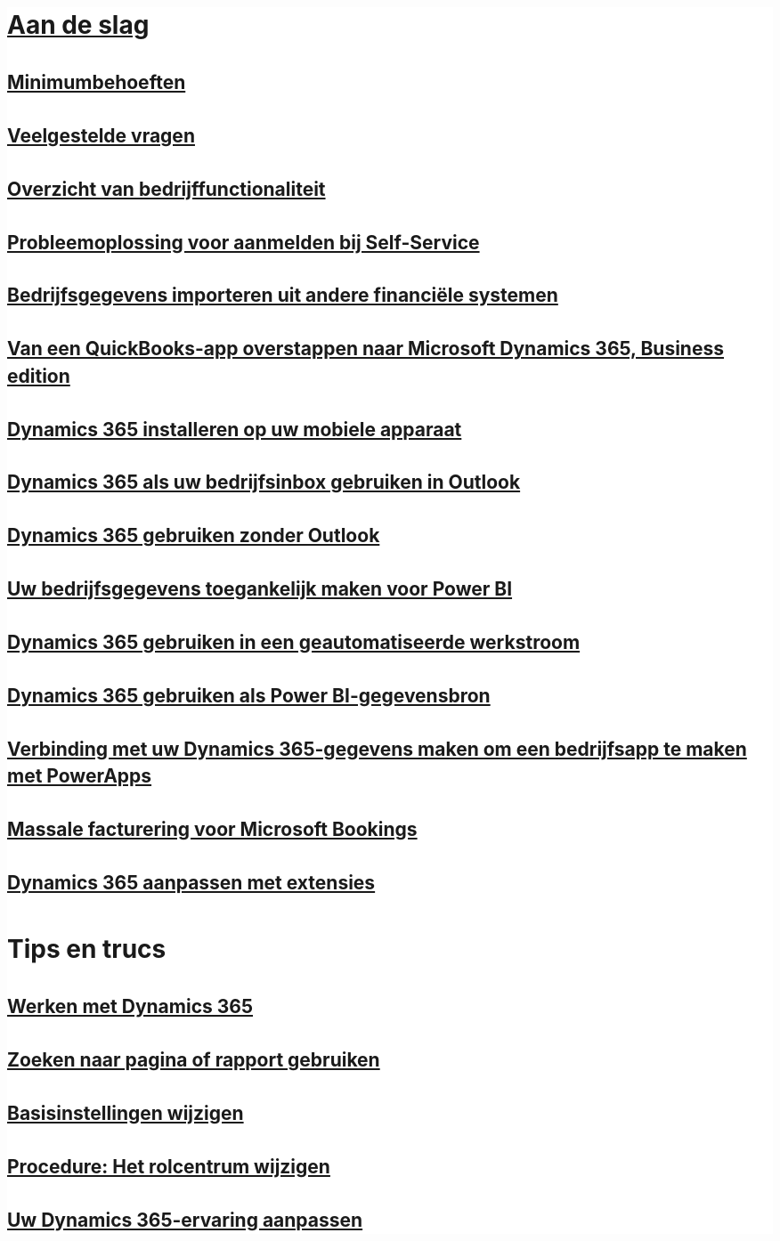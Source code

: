 # [Aan de slag](index.md)
## [Minimumbehoeften](financials-requirements.md)
## [Veelgestelde vragen](across-faq.md)
## [Overzicht van bedrijffunctionaliteit](madeira-business-functionality.md)
## [Probleemoplossing voor aanmelden bij Self-Service](ui-troubleshoot-self-signup.md)
## [Bedrijfsgegevens importeren uit andere financiële systemen](upload-data.md)
## [Van een QuickBooks-app overstappen naar Microsoft Dynamics 365, Business edition](across-quickbooks-to-business-edition.md)
## [Dynamics 365 installeren op uw mobiele apparaat](install-mobile-app.md)
## [Dynamics 365 als uw bedrijfsinbox gebruiken in Outlook](madeira-outlook.md)
## [Dynamics 365 gebruiken zonder Outlook](madeira-no-outlook.md)
## [Uw bedrijfsgegevens toegankelijk maken voor Power BI](madeira-powerbi.md)
## [Dynamics 365 gebruiken in een geautomatiseerde werkstroom](across-how-use-financials-data-source-flow.md)
## [Dynamics 365 gebruiken als Power BI-gegevensbron](across-how-use-financials-data-source-powerbi.md)
## [Verbinding met uw Dynamics 365-gegevens maken om een bedrijfsapp te maken met PowerApps](across-how-use-financials-data-source-powerapps.md)
## [Massale facturering voor Microsoft Bookings](finance-bookings.md)
## [Dynamics 365 aanpassen met extensies](ui-extensions.md)

# Tips en trucs
## [Werken met Dynamics 365](ui-work-product.md)
## [Zoeken naar pagina of rapport gebruiken](ui-search.md)
## [Basisinstellingen wijzigen](ui-change-basic-settings.md)
## [Procedure: Het rolcentrum wijzigen](change-role.md)
## [Uw Dynamics 365-ervaring aanpassen](ui-experiences.md)